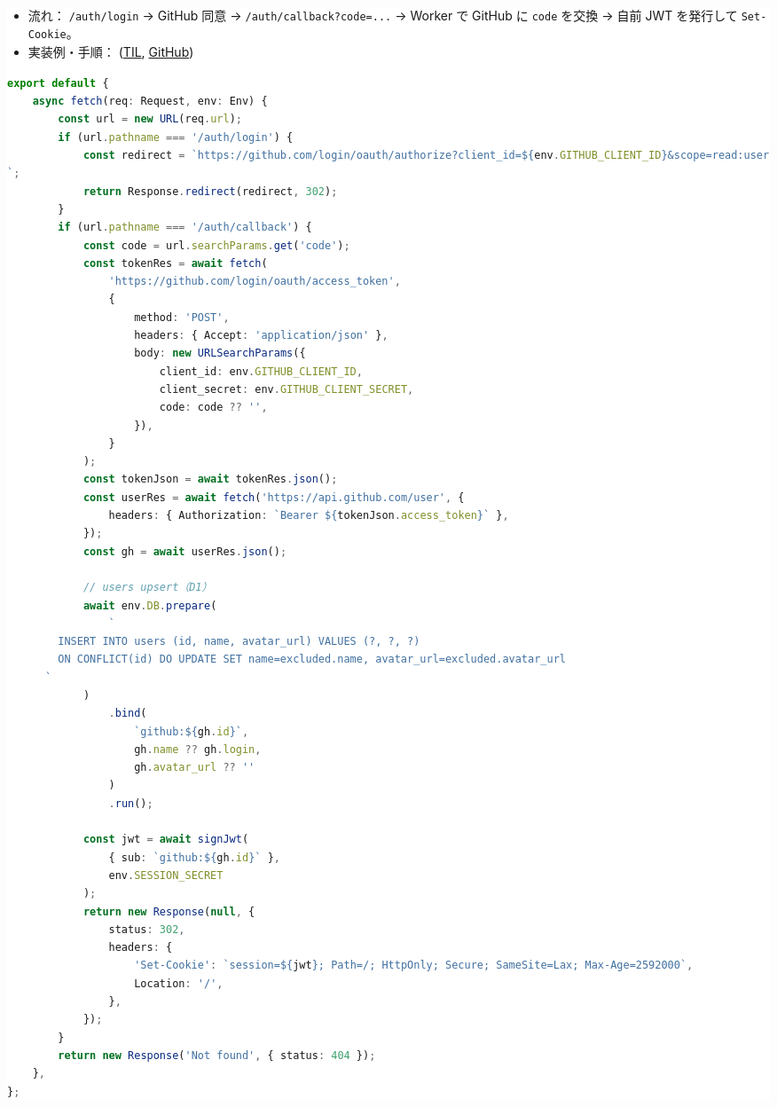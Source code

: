 -   流れ：
    `/auth/login` → GitHub 同意 → `/auth/callback?code=...` → Worker で GitHub に `code` を交換 → 自前 JWT を発行して `Set-Cookie`。
-   実装例・手順： ([TIL][6], [GitHub][12])

```ts
export default {
	async fetch(req: Request, env: Env) {
		const url = new URL(req.url);
		if (url.pathname === '/auth/login') {
			const redirect = `https://github.com/login/oauth/authorize?client_id=${env.GITHUB_CLIENT_ID}&scope=read:user`;
			return Response.redirect(redirect, 302);
		}
		if (url.pathname === '/auth/callback') {
			const code = url.searchParams.get('code');
			const tokenRes = await fetch(
				'https://github.com/login/oauth/access_token',
				{
					method: 'POST',
					headers: { Accept: 'application/json' },
					body: new URLSearchParams({
						client_id: env.GITHUB_CLIENT_ID,
						client_secret: env.GITHUB_CLIENT_SECRET,
						code: code ?? '',
					}),
				}
			);
			const tokenJson = await tokenRes.json();
			const userRes = await fetch('https://api.github.com/user', {
				headers: { Authorization: `Bearer ${tokenJson.access_token}` },
			});
			const gh = await userRes.json();

			// users upsert（D1）
			await env.DB.prepare(
				`
        INSERT INTO users (id, name, avatar_url) VALUES (?, ?, ?)
        ON CONFLICT(id) DO UPDATE SET name=excluded.name, avatar_url=excluded.avatar_url
      `
			)
				.bind(
					`github:${gh.id}`,
					gh.name ?? gh.login,
					gh.avatar_url ?? ''
				)
				.run();

			const jwt = await signJwt(
				{ sub: `github:${gh.id}` },
				env.SESSION_SECRET
			);
			return new Response(null, {
				status: 302,
				headers: {
					'Set-Cookie': `session=${jwt}; Path=/; HttpOnly; Secure; SameSite=Lax; Max-Age=2592000`,
					Location: '/',
				},
			});
		}
		return new Response('Not found', { status: 404 });
	},
};
```

[1]: https://developers.cloudflare.com/pages/?utm_source=chatgpt.com 'Overview · Cloudflare Pages docs'
[2]: https://developers.cloudflare.com/turnstile/get-started/?utm_source=chatgpt.com 'Get started with Turnstile'
[3]: https://developers.cloudflare.com/d1/platform/pricing/?utm_source=chatgpt.com 'Pricing - D1'
[4]: https://developers.cloudflare.com/kv/platform/pricing/?utm_source=chatgpt.com 'Pricing · Cloudflare Workers KV docs'
[5]: https://blog.cloudflare.com/workers-kv-free-tier/?utm_source=chatgpt.com 'Workers KV - free to try, with increased limits!'
[6]: https://til.simonwillison.net/cloudflare/workers-github-oauth?utm_source=chatgpt.com 'GitHub OAuth for a static site using Cloudflare Workers'
[7]: https://github.com/simonw/til/blob/main/cloudflare/workers-github-oauth.md?utm_source=chatgpt.com 'til/cloudflare/workers-github-oauth.md at main · simonw/til'
[8]: https://workers.cloudflare.com/built-with/projects/github-oauth-login?utm_source=chatgpt.com 'GitHub OAuth Login'
[9]: https://developers.cloudflare.com/turnstile/get-started/server-side-validation/?utm_source=chatgpt.com 'Server-side validation - Turnstile'
[10]: https://developers.cloudflare.com/pages/functions/?utm_source=chatgpt.com 'Functions · Cloudflare Pages docs'
[11]: https://developers.cloudflare.com/workers/platform/limits/?utm_source=chatgpt.com 'Limits · Cloudflare Workers docs'
[12]: https://github.com/gr2m/cloudflare-worker-github-oauth-login?utm_source=chatgpt.com "Use a Cloudflare worker for GitHub's OAuth login flow"
[13]: https://developers.cloudflare.com/d1/platform/limits/?utm_source=chatgpt.com 'Limits - D1 - Cloudflare Docs'
[14]: https://developers.cloudflare.com/pages/framework-guides/?utm_source=chatgpt.com 'Framework guides · Cloudflare Pages docs'